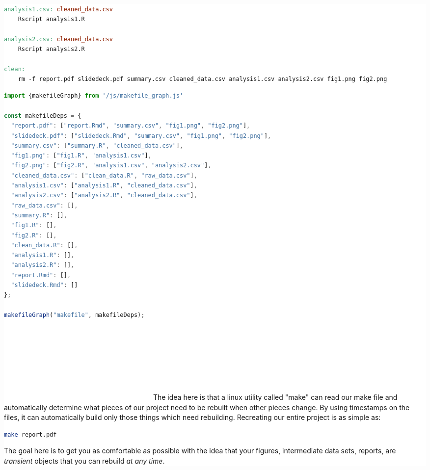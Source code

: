```Makefile 
analysis1.csv: cleaned_data.csv
	Rscript analysis1.R

analysis2.csv: cleaned_data.csv
	Rscript analysis2.R

clean:
	rm -f report.pdf slidedeck.pdf summary.csv cleaned_data.csv analysis1.csv analysis2.csv fig1.png fig2.png

```

```js browser
import {makefileGraph} from '/js/makefile_graph.js'

const makefileDeps = {
  "report.pdf": ["report.Rmd", "summary.csv", "fig1.png", "fig2.png"],
  "slidedeck.pdf": ["slidedeck.Rmd", "summary.csv", "fig1.png", "fig2.png"],
  "summary.csv": ["summary.R", "cleaned_data.csv"],
  "fig1.png": ["fig1.R", "analysis1.csv"],
  "fig2.png": ["fig2.R", "analysis1.csv", "analysis2.csv"],
  "cleaned_data.csv": ["clean_data.R", "raw_data.csv"],
  "analysis1.csv": ["analysis1.R", "cleaned_data.csv"],
  "analysis2.csv": ["analysis2.R", "cleaned_data.csv"],
  "raw_data.csv": [],
  "summary.R": [],
  "fig1.R": [],
  "fig2.R": [],
  "clean_data.R": [],
  "analysis1.R": [],
  "analysis2.R": [],
  "report.Rmd": [],
  "slidedeck.Rmd": []
};

makefileGraph("makefile", makefileDeps);

```
<svg id="makefile"></svg>
The idea here is that a linux utility called "make" can read our make file and automatically determine what pieces of
our project need to be rebuilt when other pieces change. By using timestamps on the files, it can automatically build
only those things which need rebuilding. Recreating our entire project is as simple as:

```bash 
make report.pdf
```

The goal here is to get you as comfortable as possible with the idea that your figures, intermediate data sets, reports,
are _transient_ objects that you can rebuild _at any time_.
